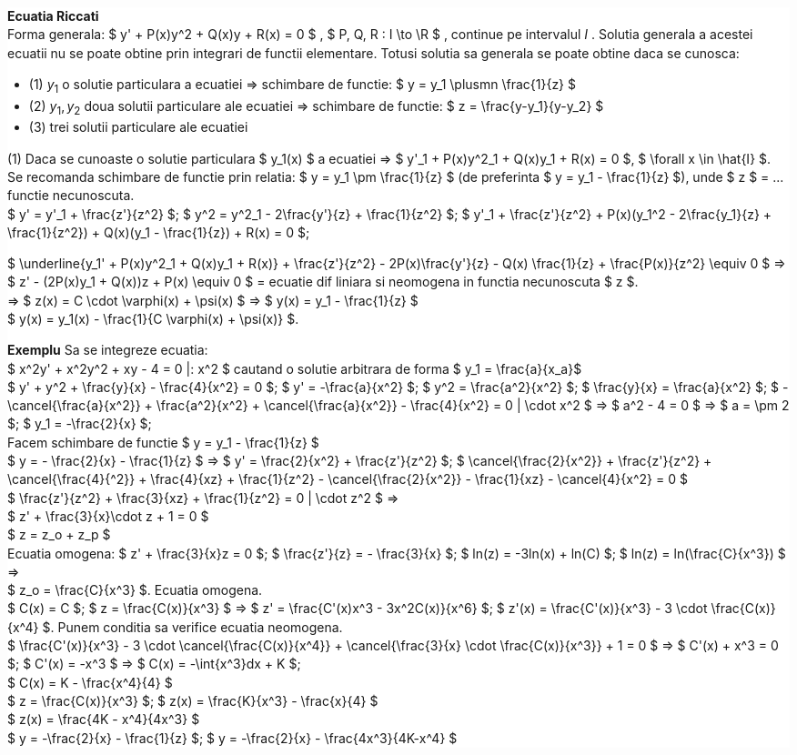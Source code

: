 **Ecuatia Riccati** \
Forma generala:
$ y' + P(x)y^2 + Q(x)y + R(x) = 0 $ , $ P, Q, R : I \to \R $ ,
continue pe intervalul $I$ .
Solutia generala a acestei ecuatii nu se poate obtine prin integrari de functii
elementare. Totusi solutia sa generala se poate obtine daca se cunosca:
- (1) $y_1$ o solutie particulara a ecuatiei
 => schimbare de functie: $ y = y_1 \plusmn \frac{1}{z} $
- (2) $y_1, y_2$ doua solutii particulare ale ecuatiei
=> schimbare de functie: $ z = \frac{y-y_1}{y-y_2} $
- (3) trei solutii particulare ale ecuatiei

(1) Daca se cunoaste o solutie particulara $ y_1(x) $ a ecuatiei =>
$ y'_1 + P(x)y^2_1 + Q(x)y_1 + R(x) = 0 $, $ \forall x \in \hat{I} $. \
Se recomanda schimbare de functie prin relatia: $ y = y_1 \pm \frac{1}{z} $
(de preferinta $ y = y_1 - \frac{1}{z} $), unde $ z $ = ... functie necunoscuta. \
$ y' = y'_1 + \frac{z'}{z^2} $; $ y^2 = y^2_1 - 2\frac{y'}{z} + \frac{1}{z^2} $; 
$ y'_1 + \frac{z'}{z^2} + P(x)(y_1^2 - 2\frac{y_1}{z} + \frac{1}{z^2}) + Q(x)(y_1 - \frac{1}{z}) + R(x) = 0 $;

$ \underline{y_1' + P(x)y^2_1 + Q(x)y_1 + R(x)} + \frac{z'}{z^2} - 2P(x)\frac{y'}{z} - Q(x) \frac{1}{z} + \frac{P(x)}{z^2} \equiv 0 $ => 
$ z' - (2P(x)y_1 + Q(x))z + P(x) \equiv 0 $ = ecuatie dif liniara si neomogena in functia necunoscuta $ z $. \
=> $ z(x) = C \cdot \varphi(x) + \psi(x) $ => $ y(x) = y_1 - \frac{1}{z} $ \
$ y(x) = y_1(x) - \frac{1}{C \varphi(x) + \psi(x)} $.

**Exemplu** Sa se integreze ecuatia: \
$ x^2y' + x^2y^2 + xy - 4 = 0 |: x^2 $ cautand o solutie arbitrara de forma $ y_1 = \frac{a}{x_a}$ \
$ y' + y^2 + \frac{y}{x} - \frac{4}{x^2} = 0 $;
$ y' = -\frac{a}{x^2} $; $ y^2 = \frac{a^2}{x^2} $; $ \frac{y}{x} = \frac{a}{x^2} $;
$ -\cancel{\frac{a}{x^2}} + \frac{a^2}{x^2} + \cancel{\frac{a}{x^2}} - \frac{4}{x^2} = 0 | \cdot x^2 $ =>
$ a^2 - 4 = 0 $ => $ a = \pm 2 $; $ y_1 = -\frac{2}{x} $; \
Facem schimbare de functie $ y = y_1 - \frac{1}{z} $ \
$ y = - \frac{2}{x} - \frac{1}{z} $ => $ y' = \frac{2}{x^2} + \frac{z'}{z^2} $;
$ \cancel{\frac{2}{x^2}} + \frac{z'}{z^2} + \cancel{\frac{4}{^2}} + \frac{4}{xz} + \frac{1}{z^2} - \cancel{\frac{2}{x^2}} - \frac{1}{xz} - \cancel{4}{x^2} = 0 $ \
$ \frac{z'}{z^2} + \frac{3}{xz} + \frac{1}{z^2} = 0 | \cdot z^2 $ => \
$ z' + \frac{3}{x}\cdot z + 1 = 0 $ \
$ z = z_o + z_p $ \
Ecuatia omogena: $ z' + \frac{3}{x}z = 0 $; $ \frac{z'}{z} = - \frac{3}{x} $;
$ ln(z) = -3ln(x) + ln(C) $; $ ln(z) = ln(\frac{C}{x^3}) $ => \
$ z_o = \frac{C}{x^3} $. Ecuatia omogena. \
$ C(x) = C $; $ z = \frac{C(x)}{x^3} $ => $ z' = \frac{C'(x)x^3 - 3x^2C(x)}{x^6} $;
$ z'(x) = \frac{C'(x)}{x^3} - 3 \cdot \frac{C(x)}{x^4} $. Punem conditia sa verifice
ecuatia neomogena. \
$ \frac{C'(x)}{x^3} - 3 \cdot \cancel{\frac{C(x)}{x^4}} + \cancel{\frac{3}{x} \cdot \frac{C(x)}{x^3}} + 1 = 0 $ => $ C'(x) + x^3 = 0 $;
$ C'(x) = -x^3 $ => $ C(x) = -\int{x^3}dx + K $; \
$ C(x) = K - \frac{x^4}{4} $ \
$ z = \frac{C(x)}{x^3} $; $ z(x) = \frac{K}{x^3} - \frac{x}{4} $ \
$ z(x) = \frac{4K - x^4}{4x^3} $ \
$ y = -\frac{2}{x} - \frac{1}{z} $; $ y = -\frac{2}{x} - \frac{4x^3}{4K-x^4} $
